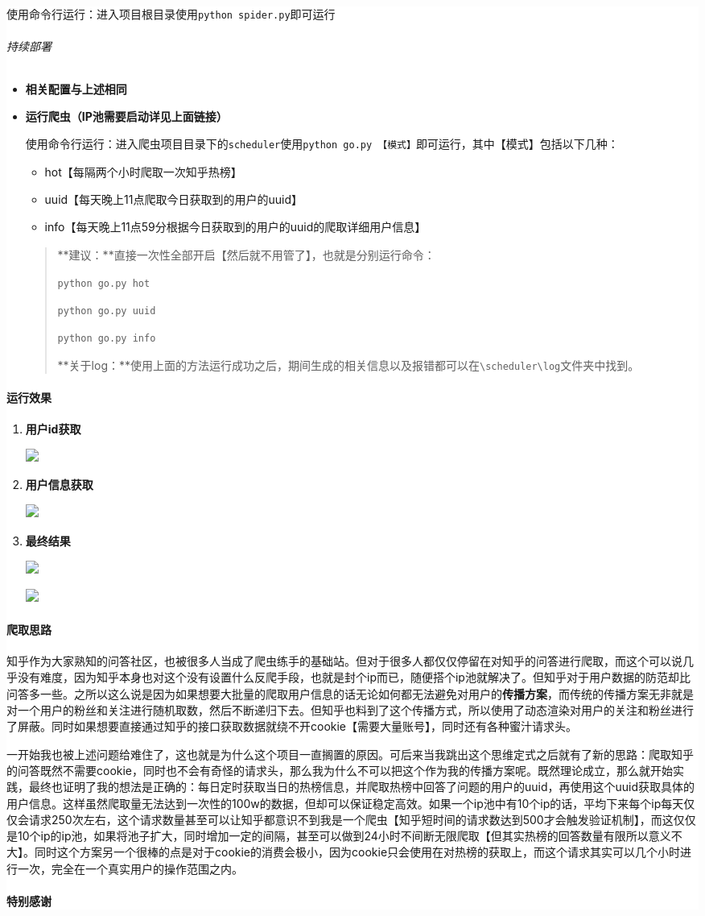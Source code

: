   使用命令行运行：进入项目根目录使用`python spider.py`即可运行

###### 持续部署

* **相关配置与上述相同**


* **运行爬虫（IP池需要启动详见上面链接）**

  使用命令行运行：进入爬虫项目目录下的`scheduler`使用`python go.py 【模式】`即可运行，其中【模式】包括以下几种：

  * hot【每隔两个小时爬取一次知乎热榜】

  * uuid【每天晚上11点爬取今日获取到的用户的uuid】

  * info【每天晚上11点59分根据今日获取到的用户的uuid的爬取详细用户信息】

  > **建议：**直接一次性全部开启【然后就不用管了】，也就是分别运行命令：
  >
  > `python go.py hot`
  >
  > `python go.py uuid`
  >
  > `python go.py info`
  >
  > **关于log：**使用上面的方法运行成功之后，期间生成的相关信息以及报错都可以在`\scheduler\log`文件夹中找到。

#### 运行效果

1. **用户id获取**

   ![](https://raw.githubusercontent.com/srx-2000/git_spider/master/zhihu_user_info_spider/7.png)

2. **用户信息获取**

   ![](https://raw.githubusercontent.com/srx-2000/git_spider/master/zhihu_user_info_spider/2.png)

3. **最终结果**

   ![](https://raw.githubusercontent.com/srx-2000/git_spider/master/zhihu_user_info_spider/3.png)

   ![](https://raw.githubusercontent.com/srx-2000/git_spider/master/zhihu_user_info_spider/4.png)

#### 爬取思路

​	知乎作为大家熟知的问答社区，也被很多人当成了爬虫练手的基础站。但对于很多人都仅仅停留在对知乎的问答进行爬取，而这个可以说几乎没有难度，因为知乎本身也对这个没有设置什么反爬手段，也就是封个ip而已，随便搭个ip池就解决了。但知乎对于用户数据的防范却比问答多一些。之所以这么说是因为如果想要大批量的爬取用户信息的话无论如何都无法避免对用户的**传播方案**，而传统的传播方案无非就是对一个用户的粉丝和关注进行随机取数，然后不断递归下去。但知乎也料到了这个传播方式，所以使用了动态渲染对用户的关注和粉丝进行了屏蔽。同时如果想要直接通过知乎的接口获取数据就绕不开cookie【需要大量账号】，同时还有各种蜜汁请求头。

​	一开始我也被上述问题给难住了，这也就是为什么这个项目一直搁置的原因。可后来当我跳出这个思维定式之后就有了新的思路：爬取知乎的问答既然不需要cookie，同时也不会有奇怪的请求头，那么我为什么不可以把这个作为我的传播方案呢。既然理论成立，那么就开始实践，最终也证明了我的想法是正确的：每日定时获取当日的热榜信息，并爬取热榜中回答了问题的用户的uuid，再使用这个uuid获取具体的用户信息。这样虽然爬取量无法达到一次性的100w的数据，但却可以保证稳定高效。如果一个ip池中有10个ip的话，平均下来每个ip每天仅仅会请求250次左右，这个请求数量甚至可以让知乎都意识不到我是一个爬虫【知乎短时间的请求数达到500才会触发验证机制】，而这仅仅是10个ip的ip池，如果将池子扩大，同时增加一定的间隔，甚至可以做到24小时不间断无限爬取【但其实热榜的回答数量有限所以意义不大】。同时这个方案另一个很棒的点是对于cookie的消费会极小，因为cookie只会使用在对热榜的获取上，而这个请求其实可以几个小时进行一次，完全在一个真实用户的操作范围之内。

#### 特别感谢
